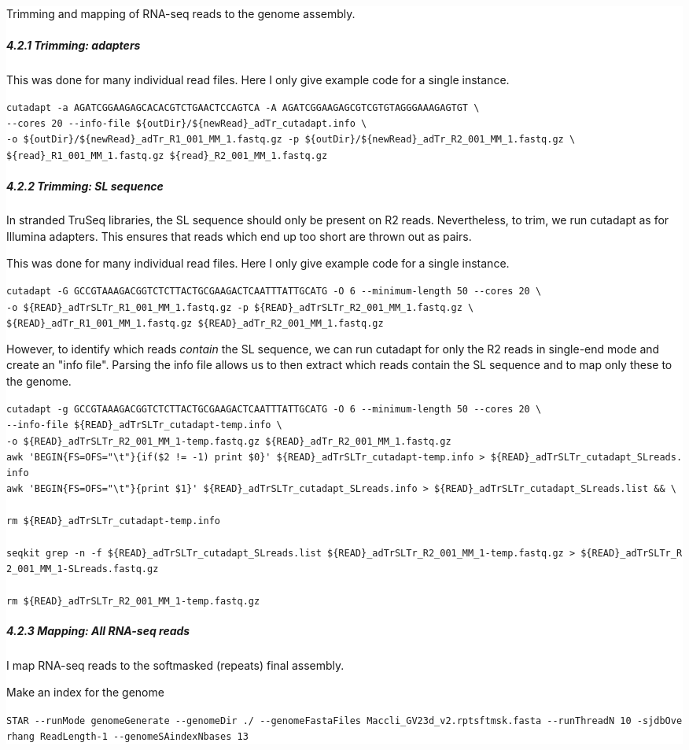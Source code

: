 Trimming and mapping of RNA-seq reads to the genome assembly.

##### 4.2.1 Trimming: adapters <a name="adapter_trimming"></a>

This was done for many individual read files. 
Here I only give example code for a single instance.

	cutadapt -a AGATCGGAAGAGCACACGTCTGAACTCCAGTCA -A AGATCGGAAGAGCGTCGTGTAGGGAAAGAGTGT \
	--cores 20 --info-file ${outDir}/${newRead}_adTr_cutadapt.info \
	-o ${outDir}/${newRead}_adTr_R1_001_MM_1.fastq.gz -p ${outDir}/${newRead}_adTr_R2_001_MM_1.fastq.gz \
	${read}_R1_001_MM_1.fastq.gz ${read}_R2_001_MM_1.fastq.gz

##### 4.2.2 Trimming: SL sequence <a name="SL_trimming"></a>

In stranded TruSeq libraries, the SL sequence should only be present on R2 reads. 
Nevertheless, to trim, we run cutadapt as for Illumina adapters. 
This ensures that reads which end up too short are thrown out as pairs.

This was done for many individual read files. 
Here I only give example code for a single instance.


	cutadapt -G GCCGTAAAGACGGTCTCTTACTGCGAAGACTCAATTTATTGCATG -O 6 --minimum-length 50 --cores 20 \
	-o ${READ}_adTrSLTr_R1_001_MM_1.fastq.gz -p ${READ}_adTrSLTr_R2_001_MM_1.fastq.gz \
	${READ}_adTr_R1_001_MM_1.fastq.gz ${READ}_adTr_R2_001_MM_1.fastq.gz

However, to identify which reads *contain* the SL sequence, we can run cutadapt for only the R2 reads in single-end mode and create an "info file". 
Parsing the info file allows us to then extract which reads contain the SL sequence and to map only these to the genome.

	cutadapt -g GCCGTAAAGACGGTCTCTTACTGCGAAGACTCAATTTATTGCATG -O 6 --minimum-length 50 --cores 20 \
	--info-file ${READ}_adTrSLTr_cutadapt-temp.info \
	-o ${READ}_adTrSLTr_R2_001_MM_1-temp.fastq.gz ${READ}_adTr_R2_001_MM_1.fastq.gz
	awk 'BEGIN{FS=OFS="\t"}{if($2 != -1) print $0}' ${READ}_adTrSLTr_cutadapt-temp.info > ${READ}_adTrSLTr_cutadapt_SLreads.info
	awk 'BEGIN{FS=OFS="\t"}{print $1}' ${READ}_adTrSLTr_cutadapt_SLreads.info > ${READ}_adTrSLTr_cutadapt_SLreads.list && \
	
	rm ${READ}_adTrSLTr_cutadapt-temp.info
	    
	seqkit grep -n -f ${READ}_adTrSLTr_cutadapt_SLreads.list ${READ}_adTrSLTr_R2_001_MM_1-temp.fastq.gz > ${READ}_adTrSLTr_R2_001_MM_1-SLreads.fastq.gz
	    
	rm ${READ}_adTrSLTr_R2_001_MM_1-temp.fastq.gz

##### 4.2.3 Mapping: All RNA-seq reads <a name="RNAseq_reads_mapping"></a>
I map RNA-seq reads to the softmasked (repeats) final assembly.

Make an index for the genome

	STAR --runMode genomeGenerate --genomeDir ./ --genomeFastaFiles Maccli_GV23d_v2.rptsftmsk.fasta --runThreadN 10 -sjdbOverhang ReadLength-1 --genomeSAindexNbases 13
